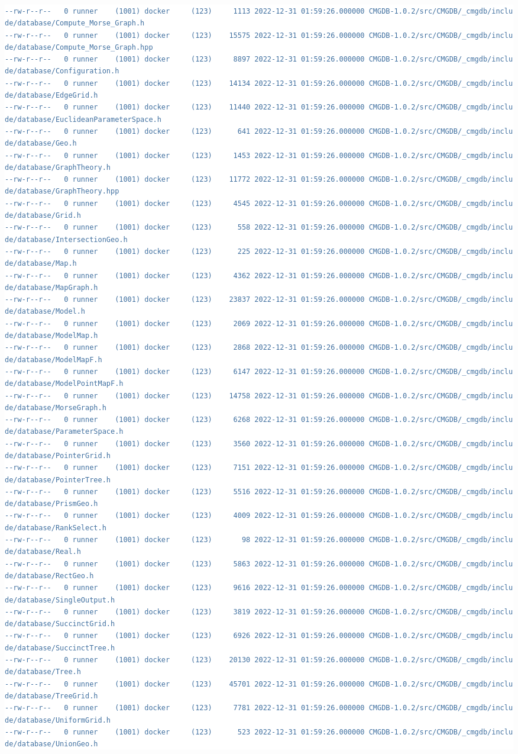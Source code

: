 ```diff
--rw-r--r--   0 runner    (1001) docker     (123)     1113 2022-12-31 01:59:26.000000 CMGDB-1.0.2/src/CMGDB/_cmgdb/include/database/Compute_Morse_Graph.h
--rw-r--r--   0 runner    (1001) docker     (123)    15575 2022-12-31 01:59:26.000000 CMGDB-1.0.2/src/CMGDB/_cmgdb/include/database/Compute_Morse_Graph.hpp
--rw-r--r--   0 runner    (1001) docker     (123)     8897 2022-12-31 01:59:26.000000 CMGDB-1.0.2/src/CMGDB/_cmgdb/include/database/Configuration.h
--rw-r--r--   0 runner    (1001) docker     (123)    14134 2022-12-31 01:59:26.000000 CMGDB-1.0.2/src/CMGDB/_cmgdb/include/database/EdgeGrid.h
--rw-r--r--   0 runner    (1001) docker     (123)    11440 2022-12-31 01:59:26.000000 CMGDB-1.0.2/src/CMGDB/_cmgdb/include/database/EuclideanParameterSpace.h
--rw-r--r--   0 runner    (1001) docker     (123)      641 2022-12-31 01:59:26.000000 CMGDB-1.0.2/src/CMGDB/_cmgdb/include/database/Geo.h
--rw-r--r--   0 runner    (1001) docker     (123)     1453 2022-12-31 01:59:26.000000 CMGDB-1.0.2/src/CMGDB/_cmgdb/include/database/GraphTheory.h
--rw-r--r--   0 runner    (1001) docker     (123)    11772 2022-12-31 01:59:26.000000 CMGDB-1.0.2/src/CMGDB/_cmgdb/include/database/GraphTheory.hpp
--rw-r--r--   0 runner    (1001) docker     (123)     4545 2022-12-31 01:59:26.000000 CMGDB-1.0.2/src/CMGDB/_cmgdb/include/database/Grid.h
--rw-r--r--   0 runner    (1001) docker     (123)      558 2022-12-31 01:59:26.000000 CMGDB-1.0.2/src/CMGDB/_cmgdb/include/database/IntersectionGeo.h
--rw-r--r--   0 runner    (1001) docker     (123)      225 2022-12-31 01:59:26.000000 CMGDB-1.0.2/src/CMGDB/_cmgdb/include/database/Map.h
--rw-r--r--   0 runner    (1001) docker     (123)     4362 2022-12-31 01:59:26.000000 CMGDB-1.0.2/src/CMGDB/_cmgdb/include/database/MapGraph.h
--rw-r--r--   0 runner    (1001) docker     (123)    23837 2022-12-31 01:59:26.000000 CMGDB-1.0.2/src/CMGDB/_cmgdb/include/database/Model.h
--rw-r--r--   0 runner    (1001) docker     (123)     2069 2022-12-31 01:59:26.000000 CMGDB-1.0.2/src/CMGDB/_cmgdb/include/database/ModelMap.h
--rw-r--r--   0 runner    (1001) docker     (123)     2868 2022-12-31 01:59:26.000000 CMGDB-1.0.2/src/CMGDB/_cmgdb/include/database/ModelMapF.h
--rw-r--r--   0 runner    (1001) docker     (123)     6147 2022-12-31 01:59:26.000000 CMGDB-1.0.2/src/CMGDB/_cmgdb/include/database/ModelPointMapF.h
--rw-r--r--   0 runner    (1001) docker     (123)    14758 2022-12-31 01:59:26.000000 CMGDB-1.0.2/src/CMGDB/_cmgdb/include/database/MorseGraph.h
--rw-r--r--   0 runner    (1001) docker     (123)     6268 2022-12-31 01:59:26.000000 CMGDB-1.0.2/src/CMGDB/_cmgdb/include/database/ParameterSpace.h
--rw-r--r--   0 runner    (1001) docker     (123)     3560 2022-12-31 01:59:26.000000 CMGDB-1.0.2/src/CMGDB/_cmgdb/include/database/PointerGrid.h
--rw-r--r--   0 runner    (1001) docker     (123)     7151 2022-12-31 01:59:26.000000 CMGDB-1.0.2/src/CMGDB/_cmgdb/include/database/PointerTree.h
--rw-r--r--   0 runner    (1001) docker     (123)     5516 2022-12-31 01:59:26.000000 CMGDB-1.0.2/src/CMGDB/_cmgdb/include/database/PrismGeo.h
--rw-r--r--   0 runner    (1001) docker     (123)     4009 2022-12-31 01:59:26.000000 CMGDB-1.0.2/src/CMGDB/_cmgdb/include/database/RankSelect.h
--rw-r--r--   0 runner    (1001) docker     (123)       98 2022-12-31 01:59:26.000000 CMGDB-1.0.2/src/CMGDB/_cmgdb/include/database/Real.h
--rw-r--r--   0 runner    (1001) docker     (123)     5863 2022-12-31 01:59:26.000000 CMGDB-1.0.2/src/CMGDB/_cmgdb/include/database/RectGeo.h
--rw-r--r--   0 runner    (1001) docker     (123)     9616 2022-12-31 01:59:26.000000 CMGDB-1.0.2/src/CMGDB/_cmgdb/include/database/SingleOutput.h
--rw-r--r--   0 runner    (1001) docker     (123)     3819 2022-12-31 01:59:26.000000 CMGDB-1.0.2/src/CMGDB/_cmgdb/include/database/SuccinctGrid.h
--rw-r--r--   0 runner    (1001) docker     (123)     6926 2022-12-31 01:59:26.000000 CMGDB-1.0.2/src/CMGDB/_cmgdb/include/database/SuccinctTree.h
--rw-r--r--   0 runner    (1001) docker     (123)    20130 2022-12-31 01:59:26.000000 CMGDB-1.0.2/src/CMGDB/_cmgdb/include/database/Tree.h
--rw-r--r--   0 runner    (1001) docker     (123)    45701 2022-12-31 01:59:26.000000 CMGDB-1.0.2/src/CMGDB/_cmgdb/include/database/TreeGrid.h
--rw-r--r--   0 runner    (1001) docker     (123)     7781 2022-12-31 01:59:26.000000 CMGDB-1.0.2/src/CMGDB/_cmgdb/include/database/UniformGrid.h
--rw-r--r--   0 runner    (1001) docker     (123)      523 2022-12-31 01:59:26.000000 CMGDB-1.0.2/src/CMGDB/_cmgdb/include/database/UnionGeo.h
```